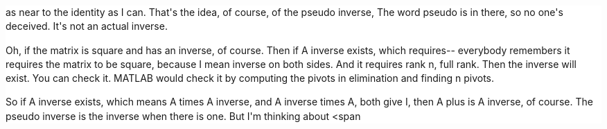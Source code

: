   <span m="356330">as</span> <span m="356540">near</span> <span
  m="356840">to</span> <span m="356990">the</span> <span
  m="357170">identity</span> <span m="357830">as</span> <span
  m="358010">I</span> <span m="358100">can.</span> <span
  m="359570">That's</span> <span m="359840">the</span> <span
  m="360020">idea,</span> <span m="360350">of</span> <span
  m="360470">course,</span> <span m="360800">of</span> <span
  m="360920">the</span> <span m="361040">pseudo</span> <span
  m="361520">inverse,</span> <span m="361970">The</span> <span
  m="362090">word</span> <span m="362360">pseudo</span> <span
  m="362870">is</span> <span m="363050">in</span> <span m="363170">there,</span>
  <span m="363470">so</span> <span m="365120">no</span> <span
  m="365300">one's</span> <span m="365630">deceived.</span> <span
  m="366330">It's</span> <span m="366500">not</span> <span m="366830">an</span>
  <span m="367010">actual</span> <span m="367550">inverse.</span></p><p><span
  m="368330">Oh,</span> <span m="368690">if</span> <span m="369080">the</span>
  <span m="369200">matrix</span> <span m="369800">is</span> <span
  m="369920">square</span> <span m="371060">and</span> <span
  m="371210">has</span> <span m="371540">an</span> <span
  m="371690">inverse,</span> <span m="372740">of</span> <span
  m="372860">course.</span> <span m="374210">Then</span> <span
  m="375320">if</span> <span m="376130">A</span> <span m="376310">inverse</span>
  <span m="376790">exists,</span> <span m="380060">which</span> <span
  m="380300">requires--</span> <span m="382130">everybody</span> <span
  m="382640">remembers</span> <span m="383270">it</span> <span
  m="383360">requires</span> <span m="383960">the</span> <span
  m="384080">matrix</span> <span m="384620">to</span> <span m="384710">be</span>
  <span m="384890">square,</span> <span m="385730">because</span> <span
  m="385970">I</span> <span m="386120">mean</span> <span
  m="386750">inverse</span> <span m="387290">on</span> <span
  m="387470">both</span> <span m="387740">sides.</span> <span
  m="389360">And</span> <span m="390890">it</span> <span
  m="390980">requires</span> <span m="392150">rank</span> <span
  m="392600">n,</span> <span m="393470">full</span> <span
  m="393830">rank.</span> <span m="394910">Then</span> <span
  m="395210">the</span> <span m="395360">inverse</span> <span
  m="395810">will</span> <span m="396050">exist.</span> <span
  m="396710">You</span> <span m="396830">can</span> <span
  m="397400">check</span> <span m="397760">it.</span> <span
  m="398000">MATLAB</span> <span m="398570">would</span> <span
  m="398750">check</span> <span m="399080">it</span> <span m="399230">by</span>
  <span m="399830">computing</span> <span m="400460">the</span> <span
  m="400610">pivots</span> <span m="401120">in</span> <span
  m="401240">elimination</span> <span m="402050">and</span> <span
  m="402200">finding</span> <span m="403070">n</span> <span
  m="403850">pivots.</span></p><p><span m="404540">So</span> <span
  m="405800">if</span> <span m="406010">A</span> <span m="406190">inverse</span>
  <span m="406610">exists,</span> <span m="407150">which</span> <span
  m="407390">means</span> <span m="409130">A</span> <span
  m="409370">times</span> <span m="409750">A</span> <span
  m="410000">inverse,</span> <span m="411080">and</span> <span
  m="411480">A</span> <span m="411680">inverse</span> <span
  m="412100">times</span> <span m="412470">A,</span> <span
  m="413780">both</span> <span m="414080">give</span> <span m="414380">I,</span>
  <span m="415280">then</span> <span m="417770">A</span> <span
  m="417950">plus</span> <span m="419660">is</span> <span m="420140">A</span>
  <span m="420290">inverse,</span> <span m="421070">of</span> <span
  m="421190">course.</span> <span m="424290">The</span> <span
  m="424460">pseudo</span> <span m="424900">inverse</span> <span
  m="425560">is</span> <span m="425770">the</span> <span
  m="425920">inverse</span> <span m="426370">when</span> <span
  m="426580">there</span> <span m="426730">is</span> <span
  m="426910">one.</span> <span m="427810">But</span> <span m="428110">I'm</span>
  <span m="428350">thinking</span> <span m="428740">about</span> <span